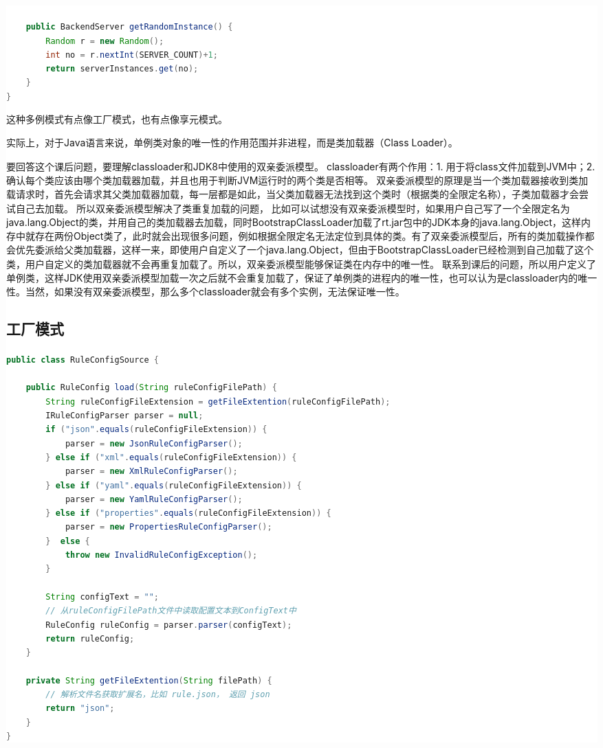 ```java
    
	public BackendServer getRandomInstance() {
		Random r = new Random();
		int no = r.nextInt(SERVER_COUNT)+1;
		return serverInstances.get(no);
	}
}
```

这种多例模式有点像工厂模式，也有点像享元模式。



实际上，对于Java语言来说，单例类对象的唯一性的作用范围并非进程，而是类加载器（Class Loader）。

要回答这个课后问题，要理解classloader和JDK8中使用的双亲委派模型。
classloader有两个作用：1. 用于将class文件加载到JVM中；2. 确认每个类应该由哪个类加载器加载，并且也用于判断JVM运行时的两个类是否相等。
双亲委派模型的原理是当一个类加载器接收到类加载请求时，首先会请求其父类加载器加载，每一层都是如此，当父类加载器无法找到这个类时（根据类的全限定名称），子类加载器才会尝试自己去加载。
所以双亲委派模型解决了类重复加载的问题， 比如可以试想没有双亲委派模型时，如果用户自己写了一个全限定名为java.lang.Object的类，并用自己的类加载器去加载，同时BootstrapClassLoader加载了rt.jar包中的JDK本身的java.lang.Object，这样内存中就存在两份Object类了，此时就会出现很多问题，例如根据全限定名无法定位到具体的类。有了双亲委派模型后，所有的类加载操作都会优先委派给父类加载器，这样一来，即使用户自定义了一个java.lang.Object，但由于BootstrapClassLoader已经检测到自己加载了这个类，用户自定义的类加载器就不会再重复加载了。所以，双亲委派模型能够保证类在内存中的唯一性。
联系到课后的问题，所以用户定义了单例类，这样JDK使用双亲委派模型加载一次之后就不会重复加载了，保证了单例类的进程内的唯一性，也可以认为是classloader内的唯一性。当然，如果没有双亲委派模型，那么多个classloader就会有多个实例，无法保证唯一性。



## 工厂模式

```java
public class RuleConfigSource {
    
    public RuleConfig load(String ruleConfigFilePath) {
        String ruleConfigFileExtension = getFileExtention(ruleConfigFilePath);
        IRuleConfigParser parser = null;
        if ("json".equals(ruleConfigFileExtension)) {
            parser = new JsonRuleConfigParser();
        } else if ("xml".equals(ruleConfigFileExtension)) {
            parser = new XmlRuleConfigParser();
        } else if ("yaml".equals(ruleConfigFileExtension)) {
            parser = new YamlRuleConfigParser();
        } else if ("properties".equals(ruleConfigFileExtension)) {
            parser = new PropertiesRuleConfigParser();
        }  else {
            throw new InvalidRuleConfigException();
        }
        
        String configText = "";
        // 从ruleConfigFilePath文件中读取配置文本到ConfigText中
        RuleConfig ruleConfig = parser.parser(configText);
        return ruleConfig;
    }
    
    private String getFileExtention(String filePath) {
        // 解析文件名获取扩展名，比如 rule.json， 返回 json
        return "json";
    }
}
```
